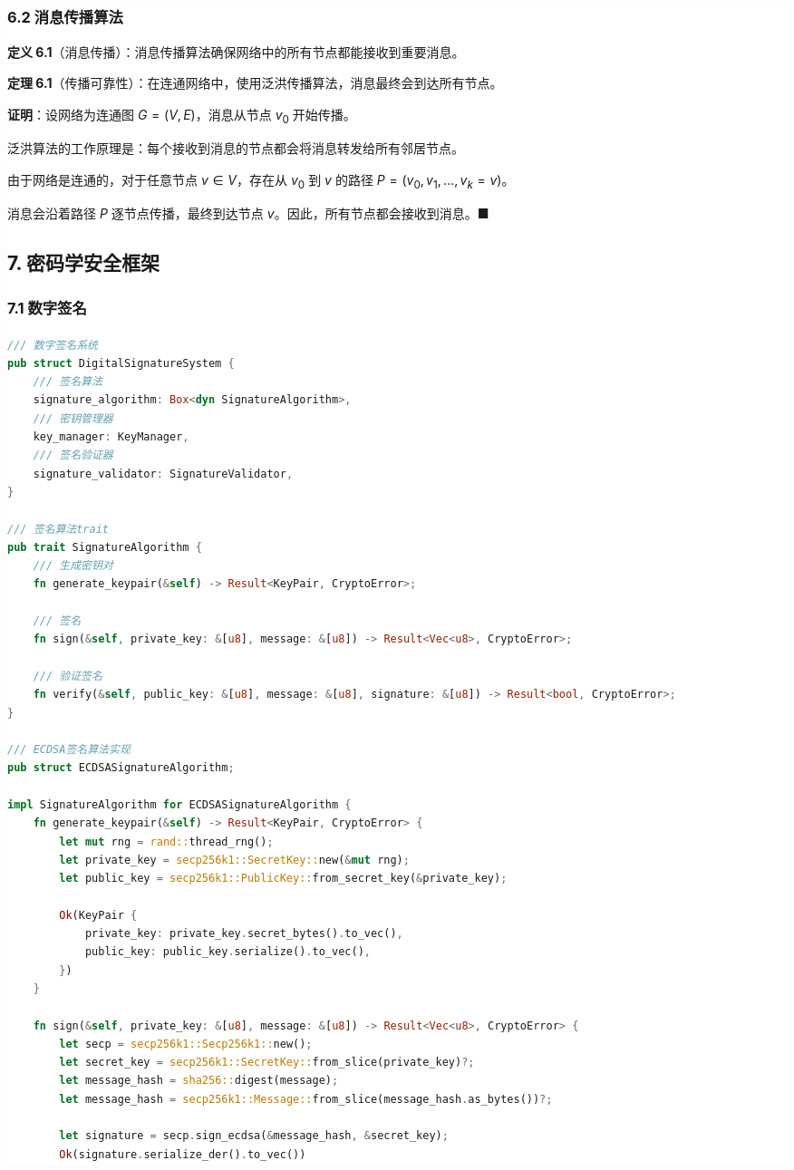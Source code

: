 ### 6.2 消息传播算法

**定义 6.1**（消息传播）：消息传播算法确保网络中的所有节点都能接收到重要消息。

**定理 6.1**（传播可靠性）：在连通网络中，使用泛洪传播算法，消息最终会到达所有节点。

**证明**：设网络为连通图 $G = (V, E)$，消息从节点 $v_0$ 开始传播。

泛洪算法的工作原理是：每个接收到消息的节点都会将消息转发给所有邻居节点。

由于网络是连通的，对于任意节点 $v \in V$，存在从 $v_0$ 到 $v$ 的路径 $P = (v_0, v_1, \ldots, v_k = v)$。

消息会沿着路径 $P$ 逐节点传播，最终到达节点 $v$。因此，所有节点都会接收到消息。■

## 7. 密码学安全框架

### 7.1 数字签名

```rust
/// 数字签名系统
pub struct DigitalSignatureSystem {
    /// 签名算法
    signature_algorithm: Box<dyn SignatureAlgorithm>,
    /// 密钥管理器
    key_manager: KeyManager,
    /// 签名验证器
    signature_validator: SignatureValidator,
}

/// 签名算法trait
pub trait SignatureAlgorithm {
    /// 生成密钥对
    fn generate_keypair(&self) -> Result<KeyPair, CryptoError>;
    
    /// 签名
    fn sign(&self, private_key: &[u8], message: &[u8]) -> Result<Vec<u8>, CryptoError>;
    
    /// 验证签名
    fn verify(&self, public_key: &[u8], message: &[u8], signature: &[u8]) -> Result<bool, CryptoError>;
}

/// ECDSA签名算法实现
pub struct ECDSASignatureAlgorithm;

impl SignatureAlgorithm for ECDSASignatureAlgorithm {
    fn generate_keypair(&self) -> Result<KeyPair, CryptoError> {
        let mut rng = rand::thread_rng();
        let private_key = secp256k1::SecretKey::new(&mut rng);
        let public_key = secp256k1::PublicKey::from_secret_key(&private_key);
        
        Ok(KeyPair {
            private_key: private_key.secret_bytes().to_vec(),
            public_key: public_key.serialize().to_vec(),
        })
    }
    
    fn sign(&self, private_key: &[u8], message: &[u8]) -> Result<Vec<u8>, CryptoError> {
        let secp = secp256k1::Secp256k1::new();
        let secret_key = secp256k1::SecretKey::from_slice(private_key)?;
        let message_hash = sha256::digest(message);
        let message_hash = secp256k1::Message::from_slice(message_hash.as_bytes())?;
        
        let signature = secp.sign_ecdsa(&message_hash, &secret_key);
        Ok(signature.serialize_der().to_vec())
```